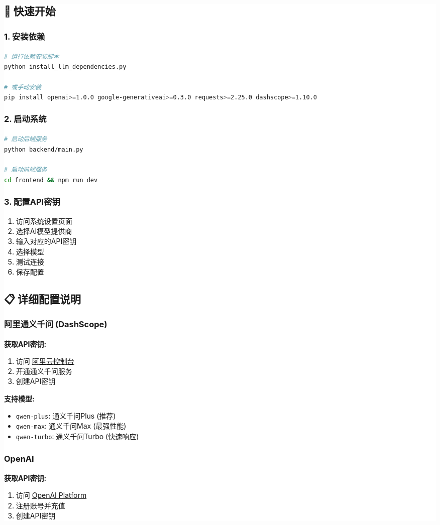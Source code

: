 ```
```

## 🚀 快速开始

### 1. 安装依赖

```bash
# 运行依赖安装脚本
python install_llm_dependencies.py

# 或手动安装
pip install openai>=1.0.0 google-generativeai>=0.3.0 requests>=2.25.0 dashscope>=1.10.0
```

### 2. 启动系统

```bash
# 启动后端服务
python backend/main.py

# 启动前端服务
cd frontend && npm run dev
```

### 3. 配置API密钥

1. 访问系统设置页面
2. 选择AI模型提供商
3. 输入对应的API密钥
4. 选择模型
5. 测试连接
6. 保存配置

## 📋 详细配置说明

### 阿里通义千问 (DashScope)

**获取API密钥:**
1. 访问 [阿里云控制台](https://dashscope.console.aliyun.com/)
2. 开通通义千问服务
3. 创建API密钥

**支持模型:**
- `qwen-plus`: 通义千问Plus (推荐)
- `qwen-max`: 通义千问Max (最强性能)
- `qwen-turbo`: 通义千问Turbo (快速响应)

### OpenAI

**获取API密钥:**
1. 访问 [OpenAI Platform](https://platform.openai.com/)
2. 注册账号并充值
3. 创建API密钥
